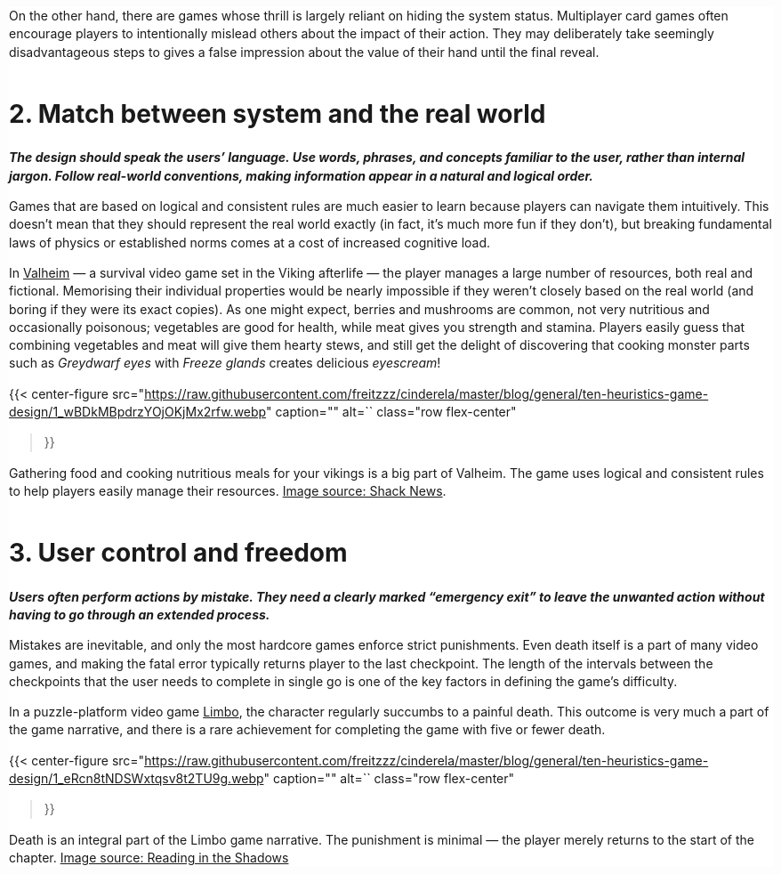 On the other hand, there are games whose thrill is largely reliant on hiding the system status. Multiplayer card games often encourage players to intentionally mislead others about the impact of their action. They may deliberately take seemingly disadvantageous steps to gives a false impression about the value of their hand until the final reveal.

2\. Match between system and the real world
===========================================

**_The design should speak the users’ language. Use words, phrases, and concepts familiar to the user, rather than internal jargon. Follow real-world conventions, making information appear in a natural and logical order._**

Games that are based on logical and consistent rules are much easier to learn because players can navigate them intuitively. This doesn’t mean that they should represent the real world exactly (in fact, it’s much more fun if they don’t), but breaking fundamental laws of physics or established norms comes at a cost of increased cognitive load.

In [Valheim](https://store.steampowered.com/app/892970/Valheim/) — a survival video game set in the Viking afterlife — the player manages a large number of resources, both real and fictional. Memorising their individual properties would be nearly impossible if they weren’t closely based on the real world (and boring if they were its exact copies). As one might expect, berries and mushrooms are common, not very nutritious and occasionally poisonous; vegetables are good for health, while meat gives you strength and stamina. Players easily guess that combining vegetables and meat will give them hearty stews, and still get the delight of discovering that cooking monster parts such as _Greydwarf eyes_ with _Freeze glands_ creates delicious _eyescream_!
>
{{< center-figure
    src="https://raw.githubusercontent.com/freitzzz/cinderela/master/blog/general/ten-heuristics-game-design/1_wBDkMBpdrzYOjOKjMx2rfw.webp"
    caption=""
    alt=``
    class="row flex-center"
>}}

Gathering food and cooking nutritious meals for your vikings is a big part of Valheim. The game uses logical and consistent rules to help players easily manage their resources. [Image source: Shack News](https://www.shacknews.com/article/123492/valheim-food-recipes-all-ingredient-locations).

3\. User control and freedom
============================

**_Users often perform actions by mistake. They need a clearly marked “emergency exit” to leave the unwanted action without having to go through an extended process._**

Mistakes are inevitable, and only the most hardcore games enforce strict punishments. Even death itself is a part of many video games, and making the fatal error typically returns player to the last checkpoint. The length of the intervals between the checkpoints that the user needs to complete in single go is one of the key factors in defining the game’s difficulty.

In a puzzle-platform video game [Limbo](https://store.steampowered.com/app/48000/LIMBO/), the character regularly succumbs to a painful death. This outcome is very much a part of the game narrative, and there is a rare achievement for completing the game with five or fewer death.

{{< center-figure
    src="https://raw.githubusercontent.com/freitzzz/cinderela/master/blog/general/ten-heuristics-game-design/1_eRcn8tNDSWxtqsv8t2TU9g.webp"
    caption=""
    alt=``
    class="row flex-center"
>}}
>
Death is an integral part of the Limbo game narrative. The punishment is minimal — the player merely returns to the start of the chapter. [Image source: Reading in the Shadows](https://readingintheshadows.wordpress.com/2012/09/12/over-analyzing-videogames-death-in-limbo/)
